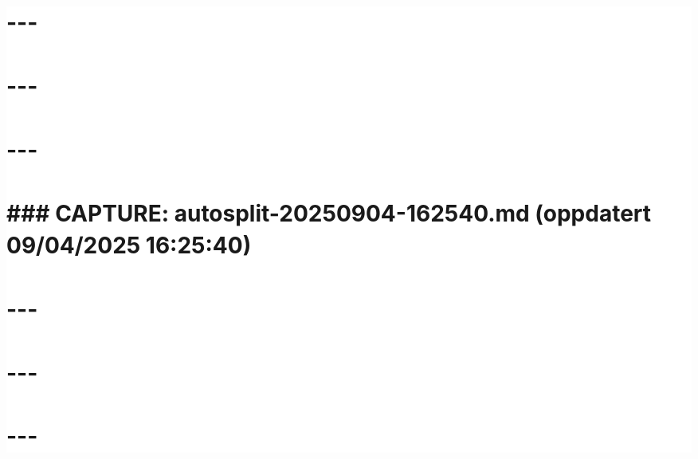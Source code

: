 # ---

#

#

# ---

#

#

#

# ---

#

#

#

#

#

# \### CAPTURE: autosplit-20250904-162540.md (oppdatert 09/04/2025 16:25:40)

# ---

#

#

# ---

#

#

#

# ---

#

#

#
